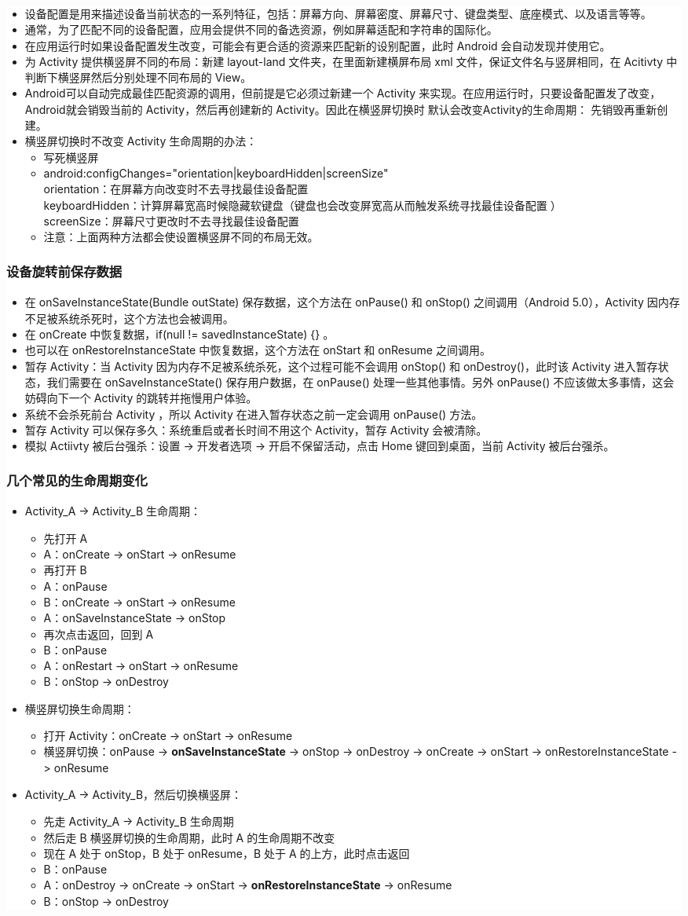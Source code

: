 - 设备配置是用来描述设备当前状态的一系列特征，包括：屏幕方向、屏幕密度、屏幕尺寸、键盘类型、底座模式、以及语言等等。   
- 通常，为了匹配不同的设备配置，应用会提供不同的备选资源，例如屏幕适配和字符串的国际化。   
- 在应用运行时如果设备配置发生改变，可能会有更合适的资源来匹配新的设别配置，此时 Android 会自动发现并使用它。   
- 为 Activity 提供横竖屏不同的布局：新建 layout-land 文件夹，在里面新建横屏布局 xml 文件，保证文件名与竖屏相同，在 Acitivty 中判断下横竖屏然后分别处理不同布局的 View。    
- Android可以自动完成最佳匹配资源的调用，但前提是它必须过新建一个 Activity 来实现。在应用运行时，只要设备配置发了改变，Android就会销毁当前的 Activity，然后再创建新的 Activity。因此在横竖屏切换时 默认会改变Activity的生命周期： 先销毁再重新创建。    
- 横竖屏切换时不改变 Activity 生命周期的办法：
    - 写死横竖屏
    - android:configChanges="orientation|keyboardHidden|screenSize"     
        orientation：在屏幕方向改变时不去寻找最佳设备配置  
        keyboardHidden：计算屏幕宽高时候隐藏软键盘（键盘也会改变屏宽高从而触发系统寻找最佳设备配置 ）   
        screenSize：屏幕尺寸更改时不去寻找最佳设备配置      
    - 注意：上面两种方法都会使设置横竖屏不同的布局无效。

### 设备旋转前保存数据
-  在 onSaveInstanceState(Bundle outState) 保存数据，这个方法在 onPause() 和 onStop() 之间调用（Android 5.0），Activity 因内存不足被系统杀死时，这个方法也会被调用。
-  在 onCreate 中恢复数据，if(null != savedInstanceState) {} 。
-  也可以在 onRestoreInstanceState 中恢复数据，这个方法在 onStart 和 onResume 之间调用。
-  暂存 Activity：当 Activity 因为内存不足被系统杀死，这个过程可能不会调用 onStop() 和 onDestroy()，此时该 Activity 进入暂存状态，我们需要在 onSaveInstanceState() 保存用户数据，在 onPause() 处理一些其他事情。另外 onPause() 不应该做太多事情，这会妨碍向下一个 Activity 的跳转并拖慢用户体验。
-  系统不会杀死前台 Activity ，所以 Activity 在进入暂存状态之前一定会调用 onPause() 方法。
-  暂存 Activity 可以保存多久：系统重启或者长时间不用这个 Activity，暂存 Activity 会被清除。
-  模拟 Actiivty 被后台强杀：设置 -> 开发者选项 -> 开启不保留活动，点击 Home 键回到桌面，当前 Activity 被后台强杀。

### 几个常见的生命周期变化

- Activity_A -> Activity_B 生命周期：

  -  先打开 A
  -  A：onCreate -> onStart -> onResume 
  -  再打开 B
  -  A：onPause
  -  B：onCreate -> onStart -> onResume
  -  A：onSaveInstanceState -> onStop
  -  再次点击返回，回到 A
  -  B：onPause
  -  A：onRestart -> onStart -> onResume
  -  B：onStop -> onDestroy

- 横竖屏切换生命周期：

   -  打开 Activity：onCreate -> onStart -> onResume
   -  横竖屏切换：onPause -> **onSaveInstanceState** -> onStop -> onDestroy -> onCreate -> onStart -> onRestoreInstanceState -> onResume

- Activity_A -> Activity_B，然后切换横竖屏：

   -  先走 Activity_A -> Activity_B 生命周期
   -  然后走 B 横竖屏切换的生命周期，此时 A 的生命周期不改变
   -  现在 A 处于 onStop，B 处于 onResume，B 处于 A 的上方，此时点击返回
   -  B：onPause
   -  A：onDestroy -> onCreate -> onStart -> **onRestoreInstanceState** -> onResume
   -  B：onStop -> onDestroy
